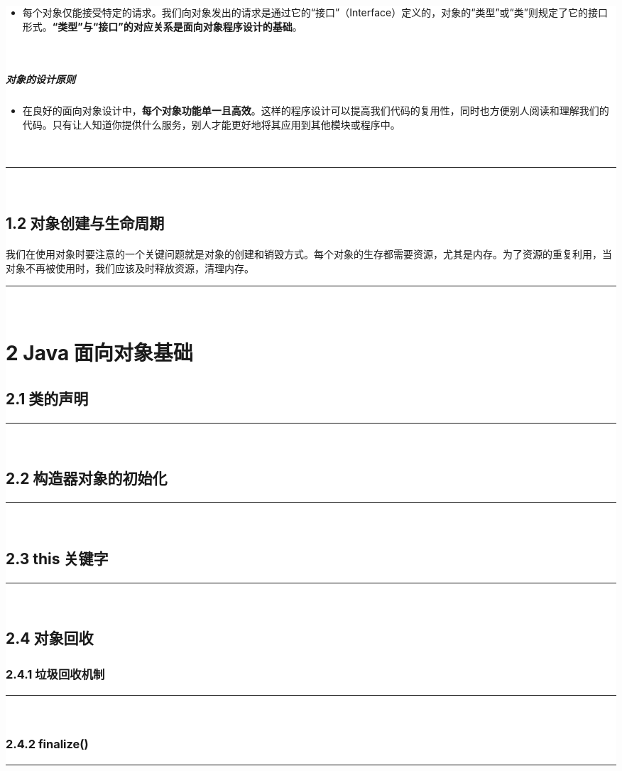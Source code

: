 - 每个对象仅能接受特定的请求。我们向对象发出的请求是通过它的“接口”（Interface）定义的，对象的“类型”或“类”则规定了它的接口形式。**“类型”与“接口”的对应关系是面向对象程序设计的基础**。

<br>

##### 对象的设计原则

- 在良好的面向对象设计中，**每个对象功能单一且高效**。这样的程序设计可以提高我们代码的复用性，同时也方便别人阅读和理解我们的代码。只有让人知道你提供什么服务，别人才能更好地将其应用到其他模块或程序中。

<br>

---

<div STYLE="page-break-after: always;"><br></div>

## 1.2	对象创建与生命周期

我们在使用对象时要注意的一个关键问题就是对象的创建和销毁方式。每个对象的生存都需要资源，尤其是内存。为了资源的重复利用，当对象不再被使用时，我们应该及时释放资源，清理内存。

---

<div STYLE="page-break-after: always;"><br></div>

# 2	Java 面向对象基础

## 2.1	类的声明

---

<div STYLE="page-break-after: always;"><br></div>

## 2.2	构造器对象的初始化

---

<div STYLE="page-break-after: always;"><br></div>

## 2.3	this 关键字

---

<div STYLE="page-break-after: always;"><br></div>

## 2.4	对象回收

### 2.4.1	垃圾回收机制

---

<div STYLE="page-break-after: always;"><br></div>

### 2.4.2	finalize()

---